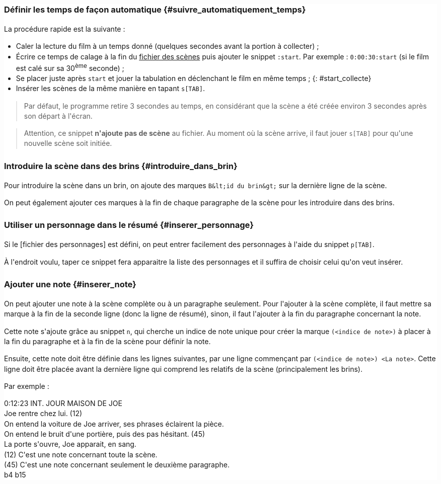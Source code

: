 
### Définir les temps de façon automatique {#suivre_automatiquement_temps}

La procédure rapide est la suivante :

* Caler la lecture du film à un temps donné (quelques secondes avant la portion à collecter) ;
* Écrire ce temps de calage à la fin du <a href="#fichier_scenes">fichier des scènes</a> puis ajouter le snippet `:start`. Par exemple : `0:00:30:start` (si le film est calé sur sa 30<sup>ème</sup> seconde) ;
* Se placer juste après `start` et jouer la tabulation en déclenchant le film en même temps ;
{: #start_collecte}
* Insérer les scènes de la même manière en tapant `s[TAB]`.

> Par défaut, le programme retire 3 secondes au temps, en considérant que la scène a été créée environ 3 secondes après son départ à l'écran.

> Attention, ce snippet **n'ajoute pas de scène** au fichier. Au moment où la scène arrive, il faut jouer `s[TAB]` pour qu'une nouvelle scène soit initiée.




### Introduire la scène dans des brins {#introduire_dans_brin}

Pour introduire la scène dans un brin, on ajoute des marques `B&lt;id du brin&gt;` sur la dernière ligne de la scène.

On peut également ajouter ces marques à la fin de chaque paragraphe de la scène pour les introduire dans des brins.

### Utiliser un personnage dans le résumé {#inserer_personnage}

Si le [fichier des personnages] est défini, on peut entrer facilement des personnages à l'aide du snippet `p[TAB]`.

À l'endroit voulu, taper ce snippet fera apparaitre la liste des personnages et il suffira de choisir celui qu'on veut insérer.

### Ajouter une note {#inserer_note}

On peut ajouter une note à la scène complète ou à un paragraphe seulement. Pour l'ajouter à la scène complète, il faut mettre sa marque à la fin de la seconde ligne (donc la ligne de résumé), sinon, il faut l'ajouter à la fin du paragraphe concernant la note.

Cette note s'ajoute grâce au snippet `n`, qui cherche un indice de note unique pour créer la marque `(<indice de note>)` à placer à la fin du paragraphe et à la fin de la scène pour définir la note.
  
Ensuite, cette note doit être définie dans les lignes suivantes, par une ligne commençant par `(<indice de note>) <La note>`. Cette ligne doit être placée avant la dernière ligne qui comprend les relatifs de la scène (principalement les brins).
  
Par exemple :

<document>
  <div>0:12:23 INT. JOUR MAISON DE JOE</div>
  <div>Joe rentre chez lui. (12)</div>
  <div>On entend la voiture de Joe arriver, ses phrases éclairent la pièce.</div>
  <div>On entend le bruit d'une portière, puis des pas hésitant. (45)</div>
  <div>La porte s'ouvre, Joe apparait, en sang.</div>
  <div>(12) C'est une note concernant toute la scène.</div>
  <div>(45) C'est une note concernant seulement le deuxième paragraphe.</div>
  <div>b4 b15</div>
</document>

